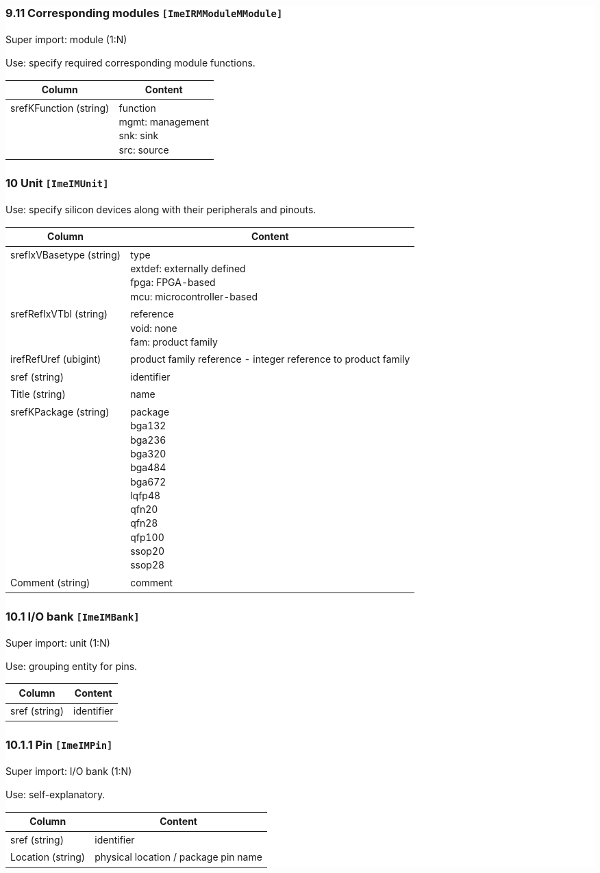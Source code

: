 [//]: # (IP ImeIMVariable.columns - END)

### 9.11 Corresponding modules ``[ImeIRMModuleMModule]``

[//]: # (IP ImeIRMModuleMModule.superUse - BEGIN)

Super import: module (1:N)

Use: specify required corresponding module functions.

[//]: # (IP ImeIRMModuleMModule.superUse - END)

[//]: # (IP ImeIRMModuleMModule.columns - BEGIN)

Column|Content|
-|-|
srefKFunction (string)|function<br>mgmt: management<br>snk: sink<br>src: source|

[//]: # (IP ImeIRMModuleMModule.columns - END)

### 10 Unit ``[ImeIMUnit]``

[//]: # (IP ImeIMUnit.superUse - BEGIN)

Use: specify silicon devices along with their peripherals and pinouts.

[//]: # (IP ImeIMUnit.superUse - END)

[//]: # (IP ImeIMUnit.columns - BEGIN)

Column|Content|
-|-|
srefIxVBasetype (string)|type<br>extdef: externally defined<br>fpga: FPGA-based<br>mcu: microcontroller-based|
srefRefIxVTbl (string)|reference<br>void: none<br>fam: product family|
irefRefUref (ubigint)|product family reference - integer reference to product family|
sref (string)|identifier|
Title (string)|name|
srefKPackage (string)|package<br>bga132<br>bga236<br>bga320<br>bga484<br>bga672<br>lqfp48<br>qfn20<br>qfn28<br>qfp100<br>ssop20<br>ssop28|
Comment (string)|comment|

[//]: # (IP ImeIMUnit.columns - END)

### 10.1 I/O bank ``[ImeIMBank]``

[//]: # (IP ImeIMBank.superUse - BEGIN)

Super import: unit (1:N)

Use: grouping entity for pins.

[//]: # (IP ImeIMBank.superUse - END)

[//]: # (IP ImeIMBank.columns - BEGIN)

Column|Content|
-|-|
sref (string)|identifier|

[//]: # (IP ImeIMBank.columns - END)

### 10.1.1 Pin ``[ImeIMPin]``

[//]: # (IP ImeIMPin.superUse - BEGIN)

Super import: I/O bank (1:N)

Use: self-explanatory.

[//]: # (IP ImeIMPin.superUse - END)

[//]: # (IP ImeIMPin.columns - BEGIN)

Column|Content|
-|-|
sref (string)|identifier|
Location (string)|physical location / package pin name|


[//]: # (IP structure - BEGIN)
[//]: # (IP structure - END)
[//]: # (IP ImeIAVControlPar.superUse - BEGIN)
[//]: # (IP ImeIAVControlPar.superUse - END)
[//]: # (IP ImeIAVControlPar.columns - BEGIN)
[//]: # (IP ImeIAVControlPar.columns - END)
[//]: # (IP ImeIAVKeylistKey1.superUse - BEGIN)
[//]: # (IP ImeIAVKeylistKey1.superUse - END)
[//]: # (IP ImeIAVKeylistKey1.columns - BEGIN)
[//]: # (IP ImeIAVKeylistKey1.columns - END)
[//]: # (IP ImeIJAVKeylistKey1.superUse - BEGIN)
[//]: # (IP ImeIJAVKeylistKey1.superUse - END)
[//]: # (IP ImeIJAVKeylistKey1.columns - BEGIN)
[//]: # (IP ImeIJAVKeylistKey1.columns - END)
[//]: # (IP ImeIAVValuelistVal.superUse - BEGIN)
[//]: # (IP ImeIAVValuelistVal.superUse - END)
[//]: # (IP ImeIAVValuelistVal.columns - BEGIN)
[//]: # (IP ImeIAVValuelistVal.columns - END)
[//]: # (IP ImeIMCoreproject.superUse - BEGIN)
[//]: # (IP ImeIMCoreproject.superUse - END)
[//]: # (IP ImeIMCoreproject.columns - BEGIN)
[//]: # (IP ImeIMCoreproject.columns - END)
[//]: # (IP ImeIMCoreversion.superUse - BEGIN)
[//]: # (IP ImeIMCoreversion.superUse - END)
[//]: # (IP ImeIMCoreversion.columns - BEGIN)
[//]: # (IP ImeIMCoreversion.columns - END)
[//]: # (IP ImeIJMCoreversionState.superUse - BEGIN)
[//]: # (IP ImeIJMCoreversionState.superUse - END)
[//]: # (IP ImeIJMCoreversionState.columns - BEGIN)
[//]: # (IP ImeIJMCoreversionState.columns - END)
[//]: # (IP ImeIRMCoreprojectMPerson.superUse - BEGIN)
[//]: # (IP ImeIRMCoreprojectMPerson.superUse - END)
[//]: # (IP ImeIRMCoreprojectMPerson.columns - BEGIN)
[//]: # (IP ImeIRMCoreprojectMPerson.columns - END)
[//]: # (IP ImeIMFamily.superUse - BEGIN)
[//]: # (IP ImeIMFamily.superUse - END)
[//]: # (IP ImeIMFamily.columns - BEGIN)
[//]: # (IP ImeIMFamily.columns - END)
[//]: # (IP ImeIMFile1.superUse - BEGIN)
[//]: # (IP ImeIMFile1.superUse - END)
[//]: # (IP ImeIMFile1.columns - BEGIN)
[//]: # (IP ImeIMFile1.columns - END)
[//]: # (IP ImeIMLibrary.superUse - BEGIN)
[//]: # (IP ImeIMLibrary.superUse - END)
[//]: # (IP ImeIMLibrary.columns - BEGIN)
[//]: # (IP ImeIMLibrary.columns - END)
[//]: # (IP ImeIAMLibraryMakefile.superUse - BEGIN)
[//]: # (IP ImeIAMLibraryMakefile.superUse - END)
[//]: # (IP ImeIAMLibraryMakefile.columns - BEGIN)
[//]: # (IP ImeIAMLibraryMakefile.columns - END)
[//]: # (IP ImeIMMachine.superUse - BEGIN)
[//]: # (IP ImeIMMachine.superUse - END)
[//]: # (IP ImeIMMachine.columns - BEGIN)
[//]: # (IP ImeIMMachine.columns - END)
[//]: # (IP ImeIAMMachineMakefile.superUse - BEGIN)
[//]: # (IP ImeIAMMachineMakefile.superUse - END)
[//]: # (IP ImeIAMMachineMakefile.columns - BEGIN)
[//]: # (IP ImeIAMMachineMakefile.columns - END)
[//]: # (IP ImeIAMMachinePar.superUse - BEGIN)
[//]: # (IP ImeIAMMachinePar.superUse - END)
[//]: # (IP ImeIAMMachinePar.columns - BEGIN)
[//]: # (IP ImeIAMMachinePar.columns - END)
[//]: # (IP ImeIMModule.superUse - BEGIN)
[//]: # (IP ImeIMModule.superUse - END)
[//]: # (IP ImeIMModule.columns - BEGIN)
[//]: # (IP ImeIMModule.columns - END)
[//]: # (IP ImeIAMModulePar.superUse - BEGIN)
[//]: # (IP ImeIAMModulePar.superUse - END)
[//]: # (IP ImeIAMModulePar.columns - BEGIN)
[//]: # (IP ImeIAMModulePar.columns - END)
[//]: # (IP ImeIAVKeylistKey3.superUse - BEGIN)
[//]: # (IP ImeIAVKeylistKey3.superUse - END)
[//]: # (IP ImeIAVKeylistKey3.columns - BEGIN)
[//]: # (IP ImeIAVKeylistKey3.columns - END)
[//]: # (IP ImeIJAVKeylistKey3.superUse - BEGIN)
[//]: # (IP ImeIJAVKeylistKey3.superUse - END)
[//]: # (IP ImeIJAVKeylistKey3.columns - BEGIN)
[//]: # (IP ImeIJAVKeylistKey3.columns - END)
[//]: # (IP ImeICGeneric.superUse - BEGIN)
[//]: # (IP ImeICGeneric.superUse - END)
[//]: # (IP ImeICGeneric.columns - BEGIN)
[//]: # (IP ImeICGeneric.columns - END)
[//]: # (IP ImeICPort.superUse - BEGIN)
[//]: # (IP ImeICPort.superUse - END)
[//]: # (IP ImeICPort.columns - BEGIN)
[//]: # (IP ImeICPort.columns - END)
[//]: # (IP ImeICVariable.superUse - BEGIN)
[//]: # (IP ImeICVariable.superUse - END)
[//]: # (IP ImeICVariable.columns - BEGIN)
[//]: # (IP ImeICVariable.columns - END)
[//]: # (IP ImeIMController.superUse - BEGIN)
[//]: # (IP ImeIMController.columns - END)
[//]: # (IP ImeIMCommand.superUse - BEGIN)
[//]: # (IP ImeIMCommand.superUse - END)
[//]: # (IP ImeIMCommand.columns - BEGIN)
[//]: # (IP ImeIMCommand.columns - END)
[//]: # (IP ImeIAMCommandInvpar.superUse - BEGIN)
[//]: # (IP ImeIAMCommandInvpar.superUse - END)
[//]: # (IP ImeIAMCommandInvpar.columns - BEGIN)
[//]: # (IP ImeIAMCommandInvpar.columns - END)
[//]: # (IP ImeIAMCommandRetpar.superUse - BEGIN)
[//]: # (IP ImeIAMCommandRetpar.superUse - END)
[//]: # (IP ImeIAMCommandRetpar.columns - BEGIN)
[//]: # (IP ImeIAMCommandRetpar.columns - END)
[//]: # (IP ImeIMError.superUse - BEGIN)
[//]: # (IP ImeIMError.superUse - END)
[//]: # (IP ImeIMError.columns - BEGIN)
[//]: # (IP ImeIMError.columns - END)
[//]: # (IP ImeIAMErrorPar.superUse - BEGIN)
[//]: # (IP ImeIAMErrorPar.superUse - END)
[//]: # (IP ImeIAMErrorPar.columns - BEGIN)
[//]: # (IP ImeIAMErrorPar.columns - END)
[//]: # (IP ImeIMVector.superUse - BEGIN)
[//]: # (IP ImeIMVector.superUse - END)
[//]: # (IP ImeIMVector.columns - BEGIN)
[//]: # (IP ImeIMVector.columns - END)
[//]: # (IP ImeIMVectoritem.superUse - BEGIN)
[//]: # (IP ImeIMVectoritem.superUse - END)
[//]: # (IP ImeIMVectoritem.columns - BEGIN)
[//]: # (IP ImeIMVectoritem.columns - END)
[//]: # (IP ImeIMFile2.superUse - BEGIN)
[//]: # (IP ImeIMFile2.superUse - END)
[//]: # (IP ImeIMFile2.columns - BEGIN)
[//]: # (IP ImeIMFile2.columns - END)
[//]: # (IP ImeIMGeneric.superUse - BEGIN)
[//]: # (IP ImeIMGeneric.superUse - END)
[//]: # (IP ImeIMGeneric.columns - BEGIN)
[//]: # (IP ImeIMGeneric.columns - END)
[//]: # (IP ImeIMPort.superUse - BEGIN)
[//]: # (IP ImeIMPort.superUse - END)
[//]: # (IP ImeIMPort.columns - BEGIN)
[//]: # (IP ImeIMPort.columns - END)
[//]: # (IP ImeIMVariable.superUse - BEGIN)
[//]: # (IP ImeIMVariable.superUse - END)
[//]: # (IP ImeIMVariable.columns - BEGIN)
[//]: # (IP ImeIMPin.columns - END)
[//]: # (IP ImeIJMPinSref.superUse - BEGIN)
[//]: # (IP ImeIJMPinSref.superUse - END)
[//]: # (IP ImeIJMPinSref.columns - BEGIN)
[//]: # (IP ImeIJMPinSref.columns - END)
[//]: # (IP ImeIMPeripheral.superUse - BEGIN)
[//]: # (IP ImeIMPeripheral.superUse - END)
[//]: # (IP ImeIMPeripheral.columns - BEGIN)
[//]: # (IP ImeIMPeripheral.columns - END)
[//]: # (IP ImeIAVKeylistKey2.superUse - BEGIN)
[//]: # (IP ImeIAVKeylistKey2.superUse - END)
[//]: # (IP ImeIAVKeylistKey2.columns - BEGIN)
[//]: # (IP ImeIAVKeylistKey2.columns - END)
[//]: # (IP ImeIJAVKeylistKey2.superUse - BEGIN)
[//]: # (IP ImeIJAVKeylistKey2.superUse - END)
[//]: # (IP ImeIJAVKeylistKey2.columns - BEGIN)
[//]: # (IP ImeIJAVKeylistKey2.columns - END)
[//]: # (IP ImeIMUsergroup.superUse - BEGIN)
[//]: # (IP ImeIMUsergroup.superUse - END)
[//]: # (IP ImeIMUsergroup.columns - BEGIN)
[//]: # (IP ImeIMUsergroup.columns - END)
[//]: # (IP ImeIAMUsergroupAccess.superUse - BEGIN)
[//]: # (IP ImeIAMUsergroupAccess.superUse - END)
[//]: # (IP ImeIAMUsergroupAccess.columns - BEGIN)
[//]: # (IP ImeIAMUsergroupAccess.columns - END)
[//]: # (IP ImeIMUser.superUse - BEGIN)
[//]: # (IP ImeIMUser.superUse - END)
[//]: # (IP ImeIMUser.columns - BEGIN)
[//]: # (IP ImeIMUser.columns - END)
[//]: # (IP ImeIAMUserAccess.superUse - BEGIN)
[//]: # (IP ImeIAMUserAccess.superUse - END)
[//]: # (IP ImeIAMUserAccess.columns - BEGIN)
[//]: # (IP ImeIAMUserAccess.columns - END)
[//]: # (IP ImeIJMUserState.superUse - BEGIN)
[//]: # (IP ImeIJMUserState.superUse - END)
[//]: # (IP ImeIJMUserState.columns - BEGIN)
[//]: # (IP ImeIJMUserState.columns - END)
[//]: # (IP ImeIMPerson.superUse - BEGIN)
[//]: # (IP ImeIMPerson.superUse - END)
[//]: # (IP ImeIMPerson.columns - BEGIN)
[//]: # (IP ImeIMPerson.columns - END)
[//]: # (IP ImeIJMPersonLastname.superUse - BEGIN)
[//]: # (IP ImeIJMPersonLastname.superUse - END)
[//]: # (IP ImeIJMPersonLastname.columns - BEGIN)
[//]: # (IP ImeIJMPersonLastname.columns - END)